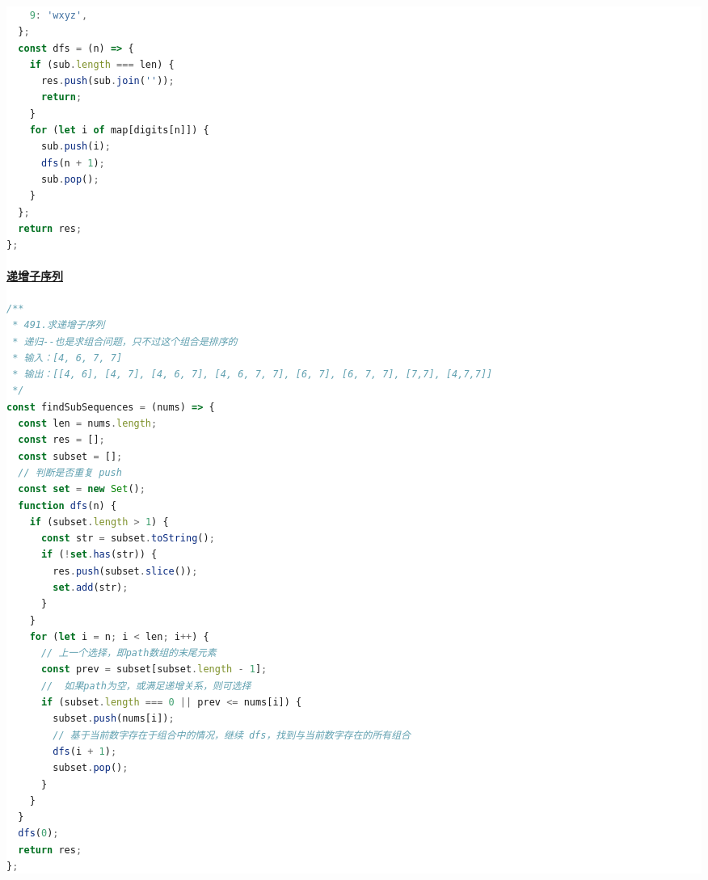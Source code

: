 ```js
    9: 'wxyz',
  };
  const dfs = (n) => {
    if (sub.length === len) {
      res.push(sub.join(''));
      return;
    }
    for (let i of map[digits[n]]) {
      sub.push(i);
      dfs(n + 1);
      sub.pop();
    }
  };
  return res;
};
```

#### [递增子序列](https://leetcode.cn/problems/non-decreasing-subsequences/)

```js
/**
 * 491.求递增子序列
 * 递归--也是求组合问题，只不过这个组合是排序的
 * 输入：[4, 6, 7, 7]
 * 输出：[[4, 6], [4, 7], [4, 6, 7], [4, 6, 7, 7], [6, 7], [6, 7, 7], [7,7], [4,7,7]]
 */
const findSubSequences = (nums) => {
  const len = nums.length;
  const res = [];
  const subset = [];
  // 判断是否重复 push
  const set = new Set();
  function dfs(n) {
    if (subset.length > 1) {
      const str = subset.toString();
      if (!set.has(str)) {
        res.push(subset.slice());
        set.add(str);
      }
    }
    for (let i = n; i < len; i++) {
      // 上一个选择，即path数组的末尾元素
      const prev = subset[subset.length - 1];
      //  如果path为空，或满足递增关系，则可选择
      if (subset.length === 0 || prev <= nums[i]) {
        subset.push(nums[i]);
        // 基于当前数字存在于组合中的情况，继续 dfs，找到与当前数字存在的所有组合
        dfs(i + 1);
        subset.pop();
      }
    }
  }
  dfs(0);
  return res;
};
```
